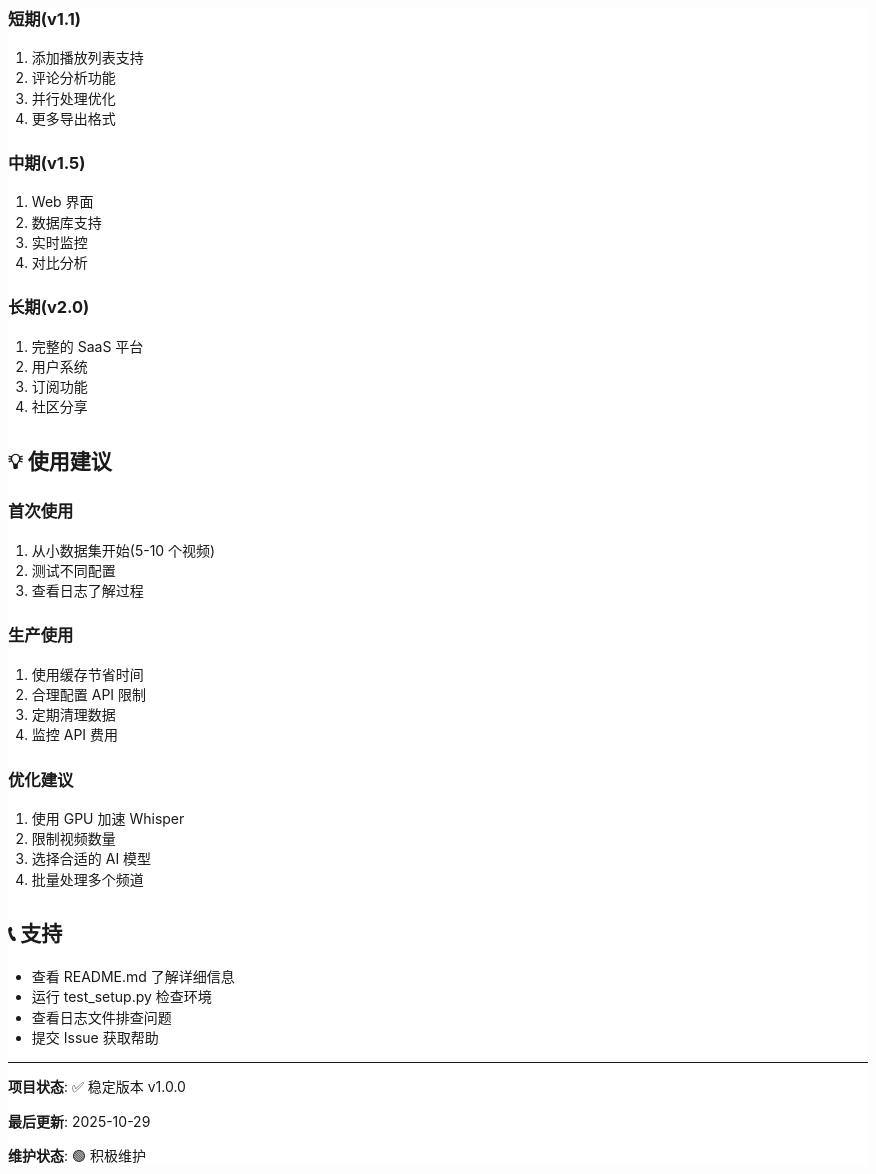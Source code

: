 ### 短期(v1.1)
1. 添加播放列表支持
2. 评论分析功能
3. 并行处理优化
4. 更多导出格式

### 中期(v1.5)
1. Web 界面
2. 数据库支持
3. 实时监控
4. 对比分析

### 长期(v2.0)
1. 完整的 SaaS 平台
2. 用户系统
3. 订阅功能
4. 社区分享

## 💡 使用建议

### 首次使用
1. 从小数据集开始(5-10 个视频)
2. 测试不同配置
3. 查看日志了解过程

### 生产使用
1. 使用缓存节省时间
2. 合理配置 API 限制
3. 定期清理数据
4. 监控 API 费用

### 优化建议
1. 使用 GPU 加速 Whisper
2. 限制视频数量
3. 选择合适的 AI 模型
4. 批量处理多个频道

## 📞 支持

- 查看 README.md 了解详细信息
- 运行 test_setup.py 检查环境
- 查看日志文件排查问题
- 提交 Issue 获取帮助

---

**项目状态**: ✅ 稳定版本 v1.0.0

**最后更新**: 2025-10-29

**维护状态**: 🟢 积极维护


